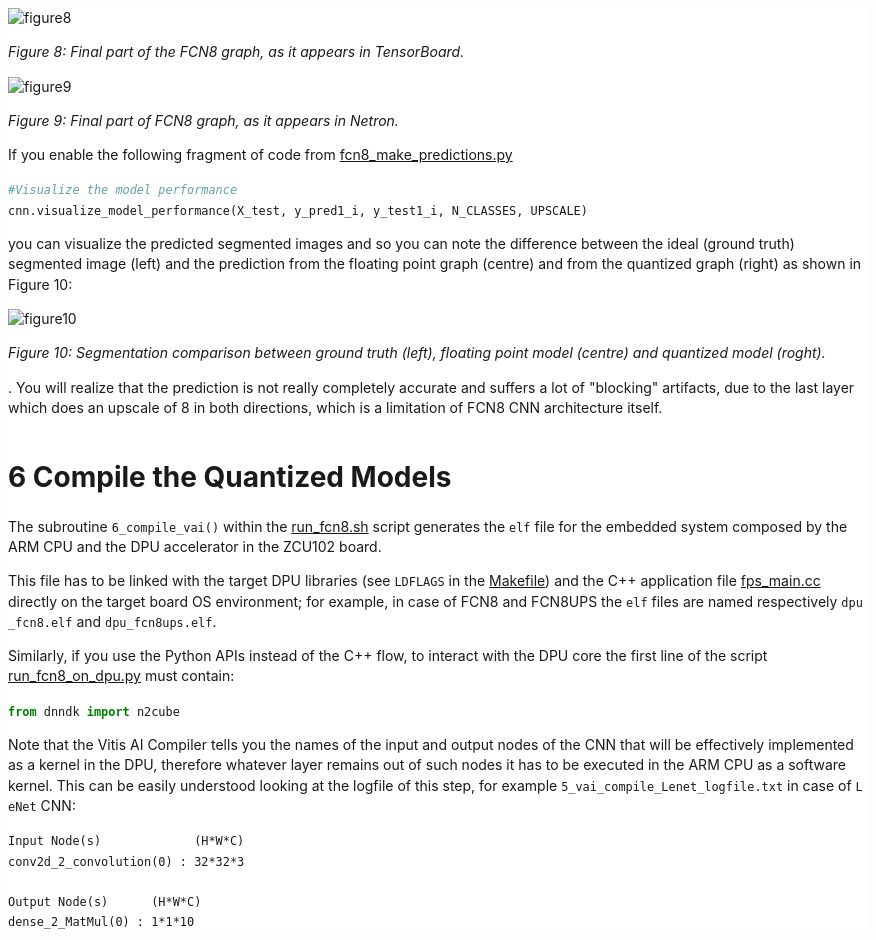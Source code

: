 ![figure8](files/doc/images/fcn8_tensorboard.png)

*Figure 8: Final part of the FCN8 graph, as it appears in TensorBoard.*

![figure9](files/doc/images/fcn8_netron.png)

*Figure 9: Final part of FCN8 graph, as it appears in Netron.*

If you enable the following fragment of code from [fcn8_make_predictions.py](files/code/fcn8_make_predictions.py)
```python
#Visualize the model performance
cnn.visualize_model_performance(X_test, y_pred1_i, y_test1_i, N_CLASSES, UPSCALE)
```
you can visualize the predicted segmented images and so you can note the difference between the ideal (ground truth) segmented image (left) and the prediction from the floating point graph (centre) and from the quantized graph (right) as shown in Figure 10:

![figure10](files/doc/images/eval_frozen_q_example10.png)

*Figure 10: Segmentation comparison between ground truth (left), floating point model (centre) and quantized model (roght).*

. You will realize that the prediction is not really completely accurate and suffers a lot of "blocking" artifacts, due to the last layer which does an upscale of 8 in both directions, which is a limitation of FCN8 CNN architecture itself.


# 6 Compile the Quantized Models

The subroutine ``6_compile_vai()``  within the [run_fcn8.sh](files/run_fcn8.sh) script generates the ``elf`` file for the embedded system composed by the ARM CPU and the DPU accelerator in the ZCU102 board.

This file has to be linked with the target DPU libraries (see ``LDFLAGS`` in the [Makefile](files/target_zcu102/fcn8/Makefile)) and the C++ application file [fps_main.cc](files/target_zcu102/fcn8/src/fps_main.cc) directly on the target board OS environment; for example, in case of FCN8 and FCN8UPS the ``elf`` files are named respectively ``dpu_fcn8.elf`` and ``dpu_fcn8ups.elf``.

Similarly, if you use the Python APIs instead of the C++ flow, to interact with the DPU core the first line of the script [run_fcn8_on_dpu.py](files/target_zcu102/fcn8/model/run_fcn8_on_dpu.py)  must contain:
```python
from dnndk import n2cube
```

Note that the Vitis AI Compiler tells you the names of the input and output nodes of the CNN that will be effectively implemented as a kernel in the DPU, therefore whatever layer remains out of such nodes it has to be executed in the ARM CPU as a software kernel.
This can be easily understood looking at the logfile of this step, for example ``5_vai_compile_Lenet_logfile.txt`` in case of `LeNet` CNN:
```text
Input Node(s)             (H*W*C)
conv2d_2_convolution(0) : 32*32*3

Output Node(s)      (H*W*C)
dense_2_MatMul(0) : 1*1*10
```
